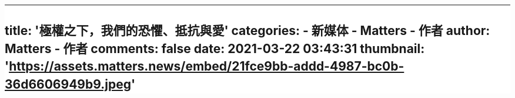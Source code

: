 
---
title: '極權之下，我們的恐懼、抵抗與愛'
categories: 
    - 新媒体
    - Matters - 作者
author: Matters - 作者
comments: false
date: 2021-03-22 03:43:31
thumbnail: 'https://assets.matters.news/embed/21fce9bb-addd-4987-bc0b-36d6606949b9.jpeg'
---

<div>   